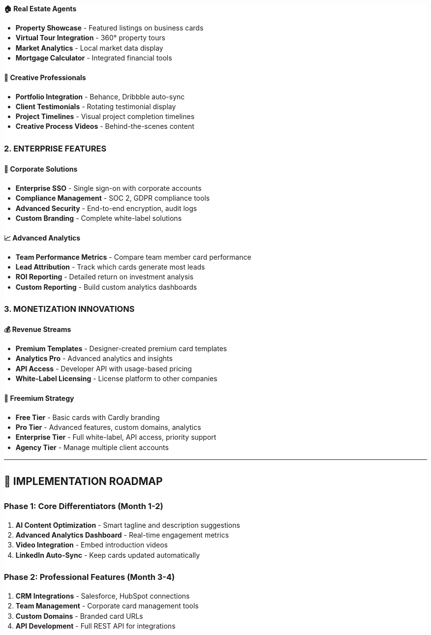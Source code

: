 #### **🏠 Real Estate Agents**
- **Property Showcase** - Featured listings on business cards
- **Virtual Tour Integration** - 360° property tours
- **Market Analytics** - Local market data display
- **Mortgage Calculator** - Integrated financial tools

#### **🎨 Creative Professionals**
- **Portfolio Integration** - Behance, Dribbble auto-sync
- **Client Testimonials** - Rotating testimonial display
- **Project Timelines** - Visual project completion timelines
- **Creative Process Videos** - Behind-the-scenes content

### **2. ENTERPRISE FEATURES**
#### **🏢 Corporate Solutions**
- **Enterprise SSO** - Single sign-on with corporate accounts
- **Compliance Management** - SOC 2, GDPR compliance tools
- **Advanced Security** - End-to-end encryption, audit logs
- **Custom Branding** - Complete white-label solutions

#### **📈 Advanced Analytics**
- **Team Performance Metrics** - Compare team member card performance
- **Lead Attribution** - Track which cards generate most leads
- **ROI Reporting** - Detailed return on investment analysis
- **Custom Reporting** - Build custom analytics dashboards

### **3. MONETIZATION INNOVATIONS**
#### **💰 Revenue Streams**
- **Premium Templates** - Designer-created premium card templates
- **Analytics Pro** - Advanced analytics and insights
- **API Access** - Developer API with usage-based pricing
- **White-Label Licensing** - License platform to other companies

#### **🎯 Freemium Strategy**
- **Free Tier** - Basic cards with Cardly branding
- **Pro Tier** - Advanced features, custom domains, analytics
- **Enterprise Tier** - Full white-label, API access, priority support
- **Agency Tier** - Manage multiple client accounts

---

## 🚀 **IMPLEMENTATION ROADMAP**

### **Phase 1: Core Differentiators (Month 1-2)**
1. **AI Content Optimization** - Smart tagline and description suggestions
2. **Advanced Analytics Dashboard** - Real-time engagement metrics
3. **Video Integration** - Embed introduction videos
4. **LinkedIn Auto-Sync** - Keep cards updated automatically

### **Phase 2: Professional Features (Month 3-4)**
1. **CRM Integrations** - Salesforce, HubSpot connections
2. **Team Management** - Corporate card management tools
3. **Custom Domains** - Branded card URLs
4. **API Development** - Full REST API for integrations
